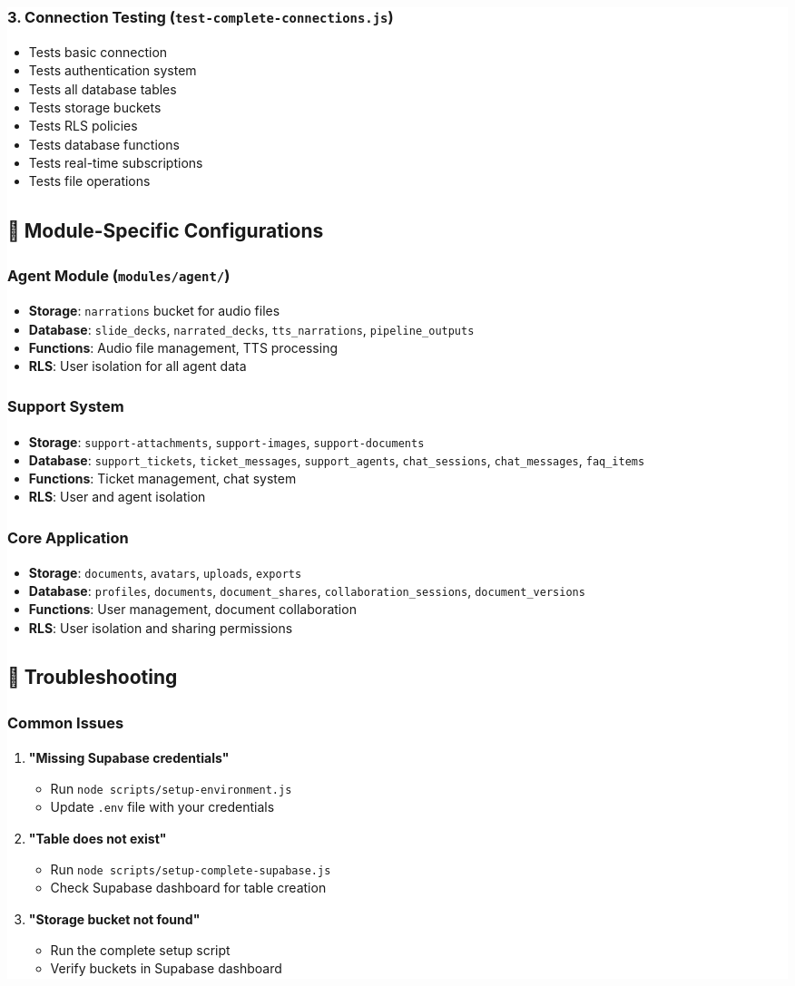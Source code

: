 ### 3. Connection Testing (`test-complete-connections.js`)

- Tests basic connection
- Tests authentication system
- Tests all database tables
- Tests storage buckets
- Tests RLS policies
- Tests database functions
- Tests real-time subscriptions
- Tests file operations

## 🎯 Module-Specific Configurations

### Agent Module (`modules/agent/`)

- **Storage**: `narrations` bucket for audio files
- **Database**: `slide_decks`, `narrated_decks`, `tts_narrations`, `pipeline_outputs`
- **Functions**: Audio file management, TTS processing
- **RLS**: User isolation for all agent data

### Support System

- **Storage**: `support-attachments`, `support-images`, `support-documents`
- **Database**: `support_tickets`, `ticket_messages`, `support_agents`, `chat_sessions`, `chat_messages`, `faq_items`
- **Functions**: Ticket management, chat system
- **RLS**: User and agent isolation

### Core Application

- **Storage**: `documents`, `avatars`, `uploads`, `exports`
- **Database**: `profiles`, `documents`, `document_shares`, `collaboration_sessions`, `document_versions`
- **Functions**: User management, document collaboration
- **RLS**: User isolation and sharing permissions

## 🚨 Troubleshooting

### Common Issues

1. **"Missing Supabase credentials"**
   - Run `node scripts/setup-environment.js`
   - Update `.env` file with your credentials

2. **"Table does not exist"**
   - Run `node scripts/setup-complete-supabase.js`
   - Check Supabase dashboard for table creation

3. **"Storage bucket not found"**
   - Run the complete setup script
   - Verify buckets in Supabase dashboard
